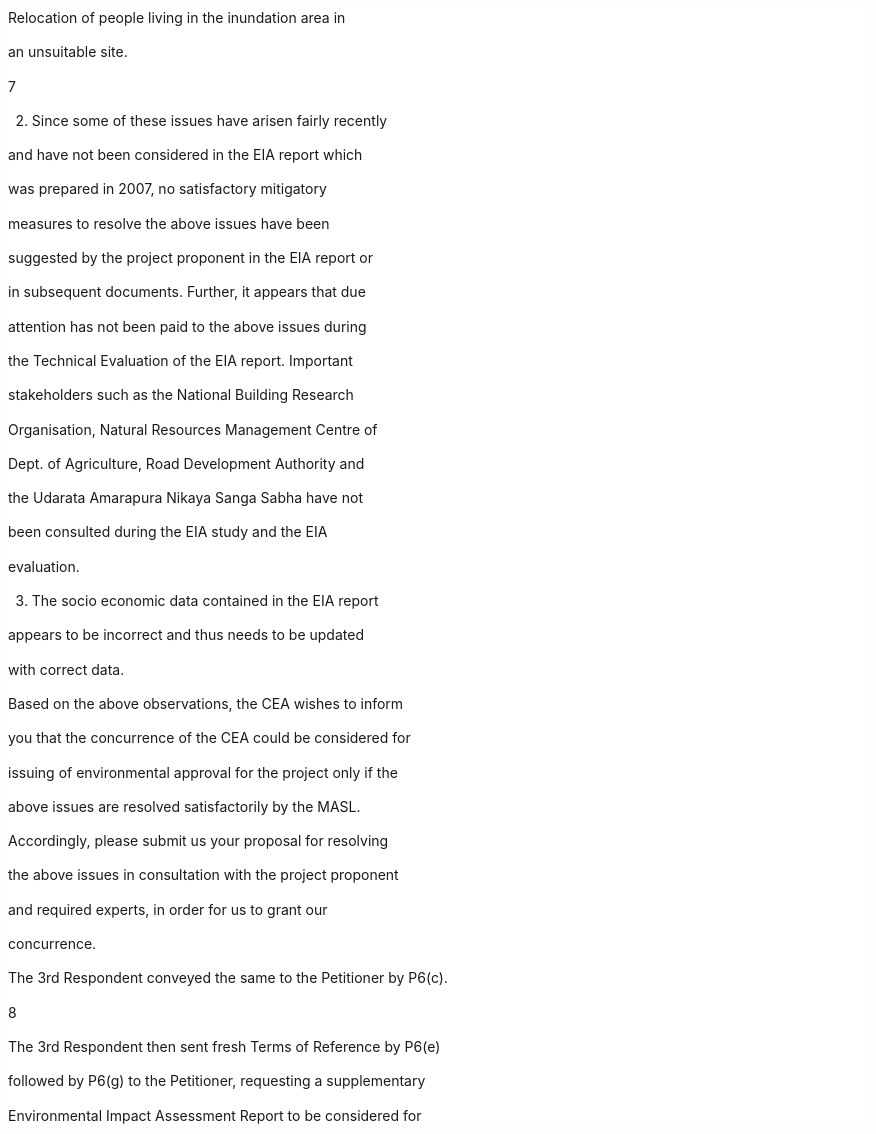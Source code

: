 Relocation of people living in the inundation area in

an unsuitable site.

7

2. Since some of these issues have arisen fairly recently

and have not been considered in the EIA report which

was prepared in 2007, no satisfactory mitigatory

measures to resolve the above issues have been

suggested by the project proponent in the EIA report or

in subsequent documents. Further, it appears that due

attention has not been paid to the above issues during

the Technical Evaluation of the EIA report. Important

stakeholders such as the National Building Research

Organisation, Natural Resources Management Centre of

Dept. of Agriculture, Road Development Authority and

the Udarata Amarapura Nikaya Sanga Sabha have not

been consulted during the EIA study and the EIA

evaluation.

3. The socio economic data contained in the EIA report

appears to be incorrect and thus needs to be updated

with correct data.

Based on the above observations, the CEA wishes to inform

you that the concurrence of the CEA could be considered for

issuing of environmental approval for the project only if the

above issues are resolved satisfactorily by the MASL.

Accordingly, please submit us your proposal for resolving

the above issues in consultation with the project proponent

and required experts, in order for us to grant our

concurrence.

The 3rd Respondent conveyed the same to the Petitioner by P6(c).

8

The 3rd Respondent then sent fresh Terms of Reference by P6(e)

followed by P6(g) to the Petitioner, requesting a supplementary

Environmental Impact Assessment Report to be considered for
